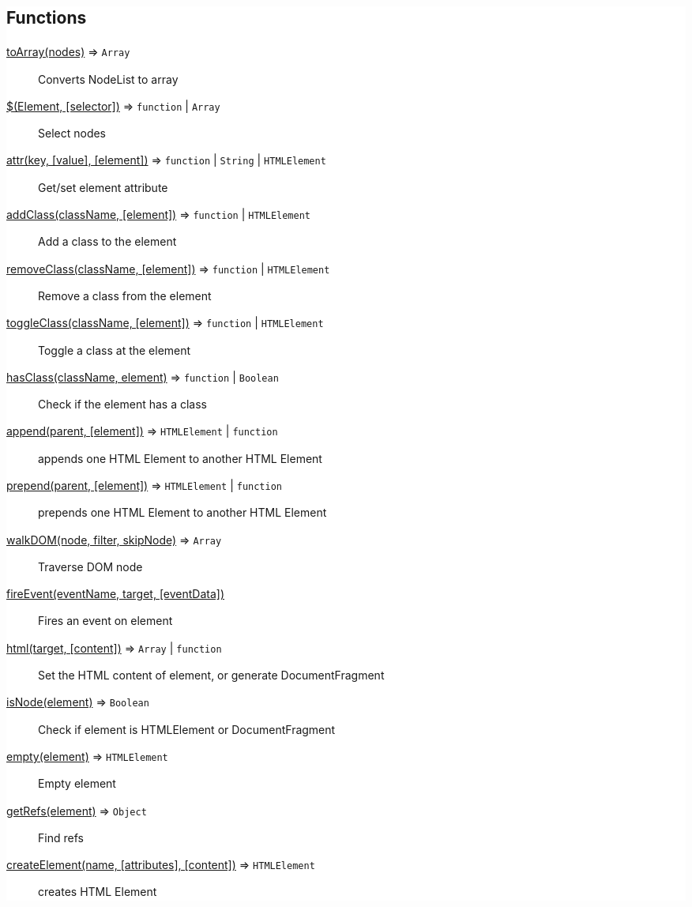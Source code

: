 ## Functions

<dl>
<dt><a href="#toArray">toArray(nodes)</a> ⇒ <code>Array</code></dt>
<dd><p>Converts NodeList to array</p>
</dd>
<dt><a href="#$">$(Element, [selector])</a> ⇒ <code>function</code> | <code>Array</code></dt>
<dd><p>Select nodes</p>
</dd>
<dt><a href="#attr">attr(key, [value], [element])</a> ⇒ <code>function</code> | <code>String</code> | <code>HTMLElement</code></dt>
<dd><p>Get/set element attribute</p>
</dd>
<dt><a href="#addClass">addClass(className, [element])</a> ⇒ <code>function</code> | <code>HTMLElement</code></dt>
<dd><p>Add a class to the element</p>
</dd>
<dt><a href="#removeClass">removeClass(className, [element])</a> ⇒ <code>function</code> | <code>HTMLElement</code></dt>
<dd><p>Remove a class from the element</p>
</dd>
<dt><a href="#toggleClass">toggleClass(className, [element])</a> ⇒ <code>function</code> | <code>HTMLElement</code></dt>
<dd><p>Toggle a class at the element</p>
</dd>
<dt><a href="#hasClass">hasClass(className, element)</a> ⇒ <code>function</code> | <code>Boolean</code></dt>
<dd><p>Check if the element has a class</p>
</dd>
<dt><a href="#append">append(parent, [element])</a> ⇒ <code>HTMLElement</code> | <code>function</code></dt>
<dd><p>appends one HTML Element to another HTML Element</p>
</dd>
<dt><a href="#prepend">prepend(parent, [element])</a> ⇒ <code>HTMLElement</code> | <code>function</code></dt>
<dd><p>prepends one HTML Element to another HTML Element</p>
</dd>
<dt><a href="#walkDOM">walkDOM(node, filter, skipNode)</a> ⇒ <code>Array</code></dt>
<dd><p>Traverse DOM node</p>
</dd>
<dt><a href="#fireEvent">fireEvent(eventName, target, [eventData])</a></dt>
<dd><p>Fires an event on element</p>
</dd>
<dt><a href="#html">html(target, [content])</a> ⇒ <code>Array</code> | <code>function</code></dt>
<dd><p>Set the HTML content of element, or generate DocumentFragment</p>
</dd>
<dt><a href="#isNode">isNode(element)</a> ⇒ <code>Boolean</code></dt>
<dd><p>Check if element is HTMLElement or DocumentFragment</p>
</dd>
<dt><a href="#empty">empty(element)</a> ⇒ <code>HTMLElement</code></dt>
<dd><p>Empty element</p>
</dd>
<dt><a href="#getRefs">getRefs(element)</a> ⇒ <code>Object</code></dt>
<dd><p>Find refs</p>
</dd>
<dt><a href="#createElement">createElement(name, [attributes], [content])</a> ⇒ <code>HTMLElement</code></dt>
<dd><p>creates HTML Element</p>
</dd>
</dl>
